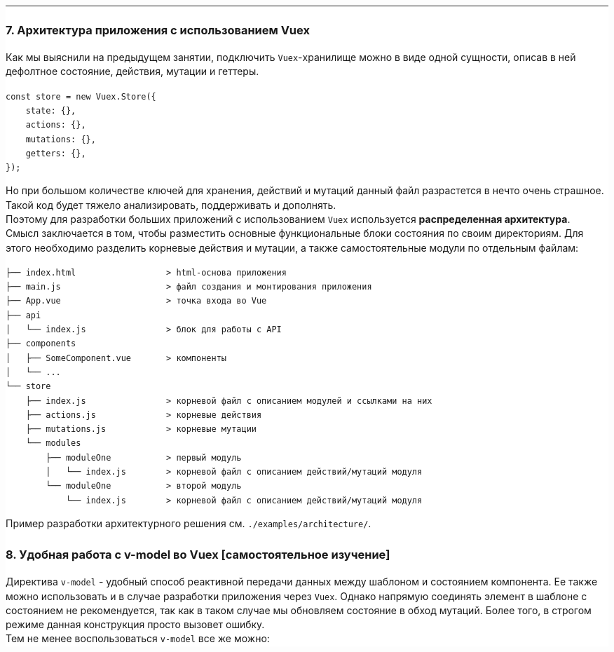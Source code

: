 ***

### 7. Архитектура приложения с использованием Vuex

Как мы выяснили на предыдущем занятии, подключить `Vuex`-хранилище можно в виде одной
сущности, описав в ней дефолтное состояние, действия, мутации и геттеры.

```
const store = new Vuex.Store({
    state: {},
    actions: {},
    mutations: {},
    getters: {},
});
```

Но при большом количестве ключей для хранения, действий и мутаций данный файл разрастется
в нечто очень страшное. Такой код будет тяжело анализировать, поддерживать и
дополнять. <br>
Поэтому для разработки больших приложений с использованием `Vuex` используется
**распределенная архитектура**. <br>
Смысл заключается в том, чтобы разместить основные функциональные блоки состояния по своим
директориям. Для этого необходимо разделить корневые действия и мутации, а также
самостоятельные модули по отдельным файлам:

```
├── index.html                  > html-основа приложения
├── main.js                     > файл создания и монтирования приложения
├── App.vue                     > точка входа во Vue
├── api
│   └── index.js                > блок для работы с API
├── components
│   ├── SomeComponent.vue       > компоненты
│   └── ...
└── store
    ├── index.js                > корневой файл с описанием модулей и ссылками на них
    ├── actions.js              > корневые действия
    ├── mutations.js            > корневые мутации
    └── modules
        ├── moduleOne           > первый модуль
        │   └── index.js        > корневой файл с описанием действий/мутаций модуля
        └── moduleOne           > второй модуль
            └── index.js        > корневой файл с описанием действий/мутаций модуля
```

Пример разработки архитектурного решения см. `./examples/architecture/`.

### 8. Удобная работа с v-model во Vuex [самостоятельное изучение]

Директива `v-model` - удобный способ реактивной передачи данных между шаблоном и
состоянием компонента. Ее также можно использовать и в случае разработки приложения
через `Vuex`. Однако напрямую соединять элемент в шаблоне с состоянием не рекомендуется,
так как в таком случае мы обновляем состояние в обход мутаций. Более того, в строгом
режиме данная конструкция просто вызовет ошибку. <br>
Тем не менее воспользоваться `v-model` все же можно:
